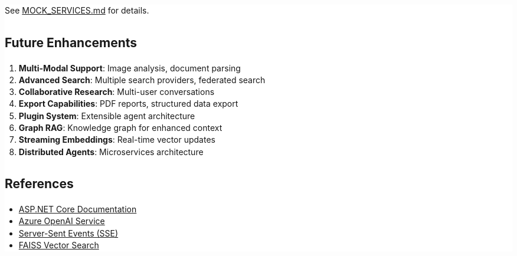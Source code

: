 See [MOCK_SERVICES.md](MOCK_SERVICES.md) for details.

## Future Enhancements

1. **Multi-Modal Support**: Image analysis, document parsing
2. **Advanced Search**: Multiple search providers, federated search
3. **Collaborative Research**: Multi-user conversations
4. **Export Capabilities**: PDF reports, structured data export
5. **Plugin System**: Extensible agent architecture
6. **Graph RAG**: Knowledge graph for enhanced context
7. **Streaming Embeddings**: Real-time vector updates
8. **Distributed Agents**: Microservices architecture

## References

- [ASP.NET Core Documentation](https://docs.microsoft.com/aspnet/core)
- [Azure OpenAI Service](https://azure.microsoft.com/services/cognitive-services/openai-service/)
- [Server-Sent Events (SSE)](https://developer.mozilla.org/en-US/docs/Web/API/Server-sent_events)
- [FAISS Vector Search](https://github.com/facebookresearch/faiss)
